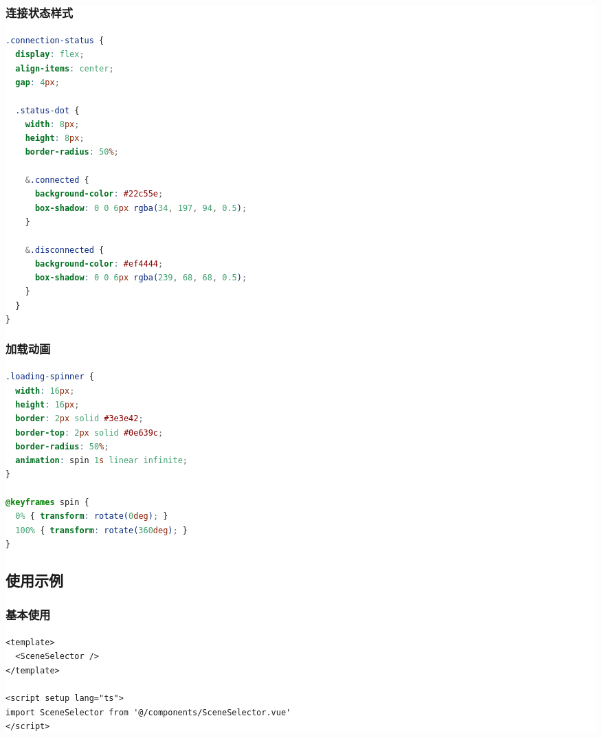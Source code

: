 ### 连接状态样式
```scss
.connection-status {
  display: flex;
  align-items: center;
  gap: 4px;
  
  .status-dot {
    width: 8px;
    height: 8px;
    border-radius: 50%;
    
    &.connected {
      background-color: #22c55e;
      box-shadow: 0 0 6px rgba(34, 197, 94, 0.5);
    }
    
    &.disconnected {
      background-color: #ef4444;
      box-shadow: 0 0 6px rgba(239, 68, 68, 0.5);
    }
  }
}
```

### 加载动画
```scss
.loading-spinner {
  width: 16px;
  height: 16px;
  border: 2px solid #3e3e42;
  border-top: 2px solid #0e639c;
  border-radius: 50%;
  animation: spin 1s linear infinite;
}

@keyframes spin {
  0% { transform: rotate(0deg); }
  100% { transform: rotate(360deg); }
}
```

## 使用示例

### 基本使用
```vue
<template>
  <SceneSelector />
</template>

<script setup lang="ts">
import SceneSelector from '@/components/SceneSelector.vue'
</script>
```
